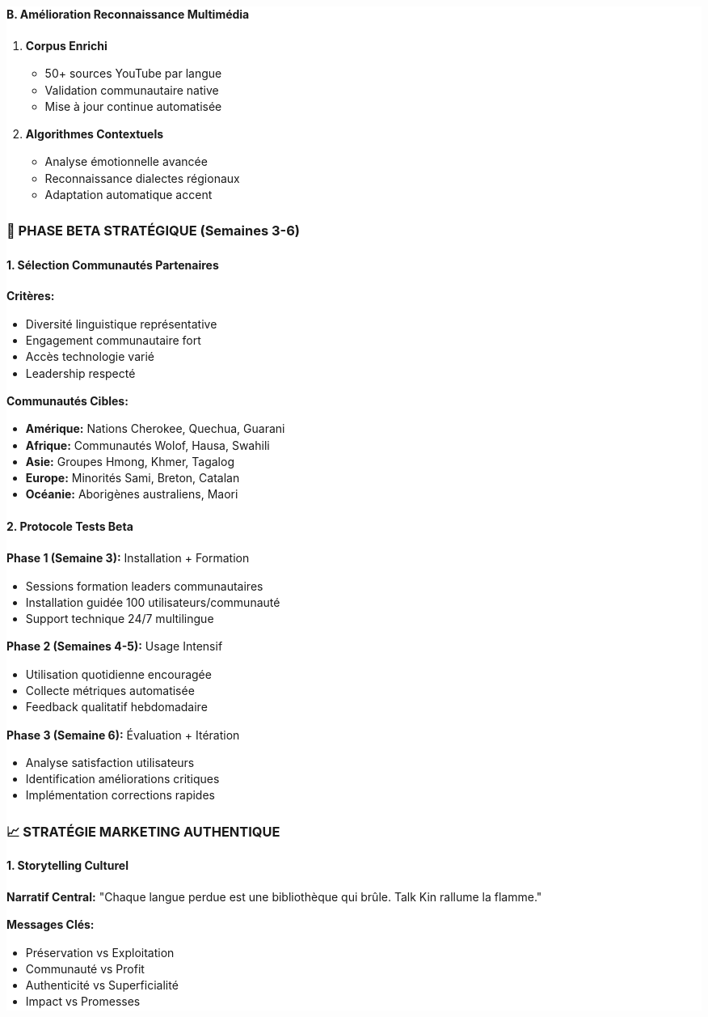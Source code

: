 #### B. Amélioration Reconnaissance Multimédia
1. **Corpus Enrichi**
   - 50+ sources YouTube par langue
   - Validation communautaire native
   - Mise à jour continue automatisée

2. **Algorithmes Contextuels**
   - Analyse émotionnelle avancée
   - Reconnaissance dialectes régionaux
   - Adaptation automatique accent

### 🧪 PHASE BETA STRATÉGIQUE (Semaines 3-6)

#### 1. Sélection Communautés Partenaires
**Critères:**
- Diversité linguistique représentative
- Engagement communautaire fort
- Accès technologie varié
- Leadership respecté

**Communautés Cibles:**
- **Amérique:** Nations Cherokee, Quechua, Guarani
- **Afrique:** Communautés Wolof, Hausa, Swahili
- **Asie:** Groupes Hmong, Khmer, Tagalog
- **Europe:** Minorités Sami, Breton, Catalan
- **Océanie:** Aborigènes australiens, Maori

#### 2. Protocole Tests Beta
**Phase 1 (Semaine 3):** Installation + Formation
- Sessions formation leaders communautaires
- Installation guidée 100 utilisateurs/communauté
- Support technique 24/7 multilingue

**Phase 2 (Semaines 4-5):** Usage Intensif
- Utilisation quotidienne encouragée
- Collecte métriques automatisée
- Feedback qualitatif hebdomadaire

**Phase 3 (Semaine 6):** Évaluation + Itération
- Analyse satisfaction utilisateurs
- Identification améliorations critiques
- Implémentation corrections rapides

### 📈 STRATÉGIE MARKETING AUTHENTIQUE

#### 1. Storytelling Culturel
**Narratif Central:**
"Chaque langue perdue est une bibliothèque qui brûle. Talk Kin rallume la flamme."

**Messages Clés:**
- Préservation vs Exploitation
- Communauté vs Profit
- Authenticité vs Superficialité
- Impact vs Promesses
